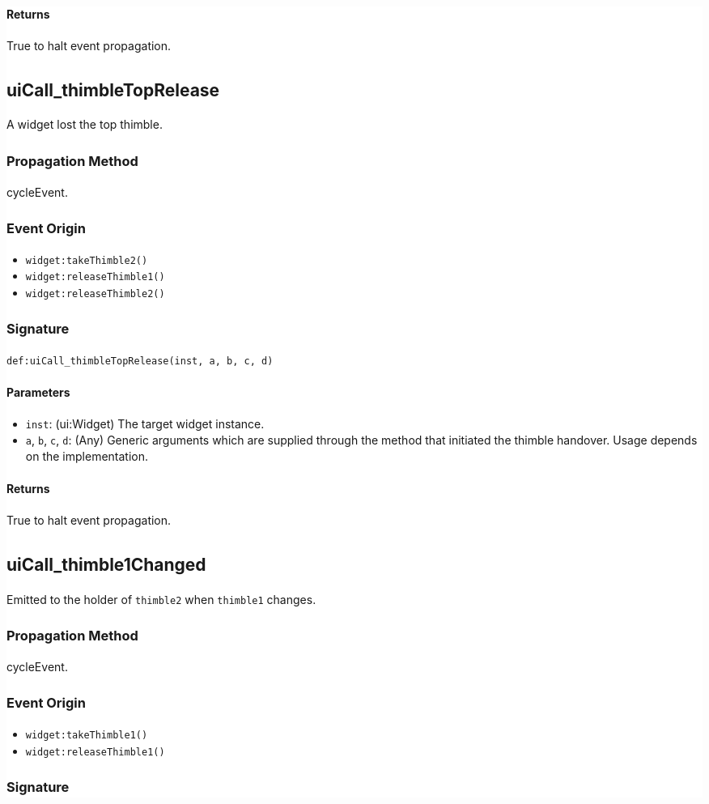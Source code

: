 
#### Returns

True to halt event propagation.



## uiCall_thimbleTopRelease

A widget lost the top thimble.


### Propagation Method

cycleEvent.


### Event Origin

* `widget:takeThimble2()`
* `widget:releaseThimble1()`
* `widget:releaseThimble2()`


### Signature

`def:uiCall_thimbleTopRelease(inst, a, b, c, d)`


#### Parameters

* `inst`: (ui:Widget) The target widget instance.
* `a`, `b`, `c`, `d`: (Any) Generic arguments which are supplied through the method that initiated the thimble handover. Usage depends on the implementation.


#### Returns

True to halt event propagation.



## uiCall_thimble1Changed

Emitted to the holder of `thimble2` when `thimble1` changes.


### Propagation Method

cycleEvent.


### Event Origin

* `widget:takeThimble1()`
* `widget:releaseThimble1()`


### Signature
